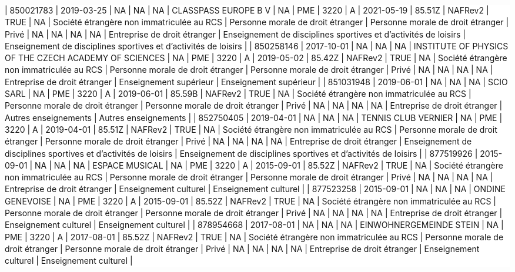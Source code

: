| 850021783 | 2019-03-25              | NA               | NA             | NA                  | CLASSPASS EUROPE B V                                         | NA                          | PME                 | 3220                          | A                            | 2021-05-19 | 85.51Z                        | NAFRev2                                   | TRUE                          | NA              | Société étrangère non immatriculée au RCS         | Personne morale de droit étranger | Personne morale de droit étranger | Privé                     | NA      |                 NA |               NA | NA      | Entreprise de droit étranger | Enseignement de disciplines sportives et d’activités de loisirs | Enseignement de disciplines sportives et d’activités de loisirs |
| 850258146 | 2017-10-01              | NA               | NA             | NA                  | INSTITUTE OF PHYSICS OF THE CZECH ACADEMY OF SCIENCES        | NA                          | PME                 | 3220                          | A                            | 2019-05-02 | 85.42Z                        | NAFRev2                                   | TRUE                          | NA              | Société étrangère non immatriculée au RCS         | Personne morale de droit étranger | Personne morale de droit étranger | Privé                     | NA      |                 NA |               NA | NA      | Entreprise de droit étranger | Enseignement supérieur                                          | Enseignement supérieur                                          |
| 851031948 | 2019-06-01              | NA               | NA             | NA                  | SCIO SARL                                                    | NA                          | PME                 | 3220                          | A                            | 2019-06-01 | 85.59B                        | NAFRev2                                   | TRUE                          | NA              | Société étrangère non immatriculée au RCS         | Personne morale de droit étranger | Personne morale de droit étranger | Privé                     | NA      |                 NA |               NA | NA      | Entreprise de droit étranger | Autres enseignements                                            | Autres enseignements                                            |
| 852750405 | 2019-04-01              | NA               | NA             | NA                  | TENNIS CLUB VERNIER                                          | NA                          | PME                 | 3220                          | A                            | 2019-04-01 | 85.51Z                        | NAFRev2                                   | TRUE                          | NA              | Société étrangère non immatriculée au RCS         | Personne morale de droit étranger | Personne morale de droit étranger | Privé                     | NA      |                 NA |               NA | NA      | Entreprise de droit étranger | Enseignement de disciplines sportives et d’activités de loisirs | Enseignement de disciplines sportives et d’activités de loisirs |
| 877519926 | 2015-09-01              | NA               | NA             | NA                  | ESPACE MUSICAL                                               | NA                          | PME                 | 3220                          | A                            | 2015-09-01 | 85.52Z                        | NAFRev2                                   | TRUE                          | NA              | Société étrangère non immatriculée au RCS         | Personne morale de droit étranger | Personne morale de droit étranger | Privé                     | NA      |                 NA |               NA | NA      | Entreprise de droit étranger | Enseignement culturel                                           | Enseignement culturel                                           |
| 877523258 | 2015-09-01              | NA               | NA             | NA                  | ONDINE GENEVOISE                                             | NA                          | PME                 | 3220                          | A                            | 2015-09-01 | 85.52Z                        | NAFRev2                                   | TRUE                          | NA              | Société étrangère non immatriculée au RCS         | Personne morale de droit étranger | Personne morale de droit étranger | Privé                     | NA      |                 NA |               NA | NA      | Entreprise de droit étranger | Enseignement culturel                                           | Enseignement culturel                                           |
| 878954668 | 2017-08-01              | NA               | NA             | NA                  | EINWOHNERGEMEINDE STEIN                                      | NA                          | PME                 | 3220                          | A                            | 2017-08-01 | 85.52Z                        | NAFRev2                                   | TRUE                          | NA              | Société étrangère non immatriculée au RCS         | Personne morale de droit étranger | Personne morale de droit étranger | Privé                     | NA      |                 NA |               NA | NA      | Entreprise de droit étranger | Enseignement culturel                                           | Enseignement culturel                                           |